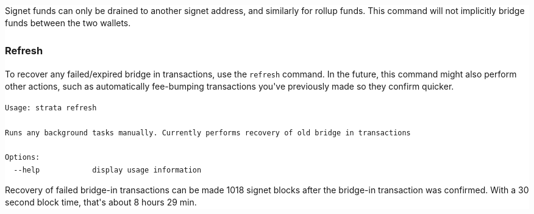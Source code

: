 Signet funds can only be drained to another signet address, and similarly for
rollup funds. This command will not implicitly bridge funds between the two
wallets.

### Refresh

To recover any failed/expired bridge in transactions, use the `refresh`
command. In the future, this command might also perform other actions, such as
automatically fee-bumping transactions you've previously made so they confirm
quicker.

```
Usage: strata refresh

Runs any background tasks manually. Currently performs recovery of old bridge in transactions

Options:
  --help            display usage information
```

Recovery of failed bridge-in transactions can be made 1018 signet blocks after
the bridge-in transaction was confirmed. With a 30 second block time, that's
about 8 hours 29 min.
